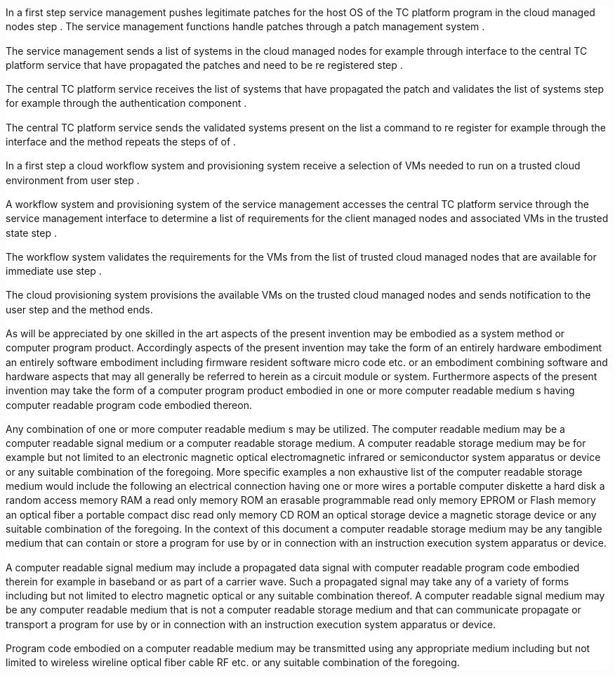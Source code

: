 In a first step service management pushes legitimate patches for the host OS of the TC platform program in the cloud managed nodes step . The service management functions handle patches through a patch management system .

The service management sends a list of systems in the cloud managed nodes for example through interface to the central TC platform service that have propagated the patches and need to be re registered step .

The central TC platform service receives the list of systems that have propagated the patch and validates the list of systems step for example through the authentication component .

The central TC platform service sends the validated systems present on the list a command to re register for example through the interface and the method repeats the steps of of .

In a first step a cloud workflow system and provisioning system receive a selection of VMs needed to run on a trusted cloud environment from user step .

A workflow system and provisioning system of the service management accesses the central TC platform service through the service management interface to determine a list of requirements for the client managed nodes and associated VMs in the trusted state step .

The workflow system validates the requirements for the VMs from the list of trusted cloud managed nodes that are available for immediate use step .

The cloud provisioning system provisions the available VMs on the trusted cloud managed nodes and sends notification to the user step and the method ends.

As will be appreciated by one skilled in the art aspects of the present invention may be embodied as a system method or computer program product. Accordingly aspects of the present invention may take the form of an entirely hardware embodiment an entirely software embodiment including firmware resident software micro code etc. or an embodiment combining software and hardware aspects that may all generally be referred to herein as a circuit module or system. Furthermore aspects of the present invention may take the form of a computer program product embodied in one or more computer readable medium s having computer readable program code embodied thereon.

Any combination of one or more computer readable medium s may be utilized. The computer readable medium may be a computer readable signal medium or a computer readable storage medium. A computer readable storage medium may be for example but not limited to an electronic magnetic optical electromagnetic infrared or semiconductor system apparatus or device or any suitable combination of the foregoing. More specific examples a non exhaustive list of the computer readable storage medium would include the following an electrical connection having one or more wires a portable computer diskette a hard disk a random access memory RAM a read only memory ROM an erasable programmable read only memory EPROM or Flash memory an optical fiber a portable compact disc read only memory CD ROM an optical storage device a magnetic storage device or any suitable combination of the foregoing. In the context of this document a computer readable storage medium may be any tangible medium that can contain or store a program for use by or in connection with an instruction execution system apparatus or device.

A computer readable signal medium may include a propagated data signal with computer readable program code embodied therein for example in baseband or as part of a carrier wave. Such a propagated signal may take any of a variety of forms including but not limited to electro magnetic optical or any suitable combination thereof. A computer readable signal medium may be any computer readable medium that is not a computer readable storage medium and that can communicate propagate or transport a program for use by or in connection with an instruction execution system apparatus or device.

Program code embodied on a computer readable medium may be transmitted using any appropriate medium including but not limited to wireless wireline optical fiber cable RF etc. or any suitable combination of the foregoing.
